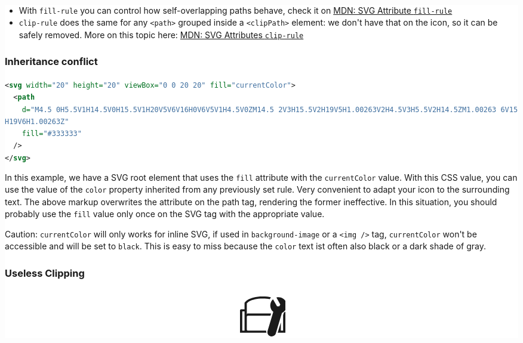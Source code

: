 - With `fill-rule` you can control how self-overlapping paths behave, check it on [MDN: SVG Attribute `fill-rule`](https://developer.mozilla.org/en-US/docs/Web/SVG/Attribute/fill-rule)
- `clip-rule` does the same for any `<path>` grouped inside a `<clipPath>` element: we don't have that on the icon, so it can be safely removed. More on this topic here: [MDN: SVG Attributes `clip-rule`](https://developer.mozilla.org/en-US/docs/Web/SVG/Attribute/clip-rule)
 

### Inheritance conflict

```svg
<svg width="20" height="20" viewBox="0 0 20 20" fill="currentColor">
  <path
    d="M4.5 0H5.5V1H14.5V0H15.5V1H20V5V6V16H0V6V5V1H4.5V0ZM14.5 2V3H15.5V2H19V5H1.00263V2H4.5V3H5.5V2H14.5ZM1.00263 6V15H19V6H1.00263Z"
    fill="#333333"
  />
</svg>
```

In this example, we have a SVG root element that uses the `fill` attribute with the `currentColor` value. With this CSS value, you can use the value of the `color` property inherited from any previously set rule. Very convenient to adapt your icon to the surrounding text. The above markup overwrites the attribute on the path tag, rendering the former ineffective. In this situation, you should probably use the `fill` value only once on the SVG tag with the appropriate value.  

Caution: `currentColor` will only works for inline SVG, if used in `background-image` or a `<img />` tag, `currentColor` won't be accessible and will be set to `black`. This is easy to miss because the `color` text ist often also black or a dark shade of gray.  

### Useless Clipping

<div style="display: flex; flex-flow: raw wrap; gap: 1rem; justify-content: center;">
<svg width="80" height="80" viewBox="0 0 20 20" fill="currentColor">
  <g clipPath="url(#clip0_example_1)">
    <path
      d="M14.8278 3.71094C14.3637 4.1239 14.0052 4.6659 13.8151 5.30283C13.4056 6.67501 13.8945 8.0969 14.9414 8.9447L12.5509 16.9549C12.2663 17.9087 12.8087 18.9075 13.7625 19.1858C14.7163 19.4642 15.7202 18.9166 16.0049 17.9628L16.3386 16.8447L16.6603 15.7667L18.5607 9.39863C19.4407 8.99718 20.1493 8.23355 20.4464 7.23803C20.9907 5.41392 19.9476 3.50199 18.1164 2.9676C17.4844 2.78317 16.8412 2.78692 16.2473 2.94592L16.4501 3.31292L17.8813 5.84925L17.4427 6.64917L16.508 6.60498L15.0732 4.15497L14.8278 3.71094ZM17.8683 8.68462C18.6579 8.44319 19.3145 7.82489 19.5663 6.9812C19.9647 5.64634 19.2021 4.24113 17.8538 3.84764C17.827 3.83984 17.8002 3.83249 17.7735 3.8256L18.8061 5.60961L18.935 5.83223L18.8107 6.05893L18.1089 7.33884L17.97 7.59214L17.6819 7.57852L16.2101 7.50895L15.9613 7.49718L15.8368 7.28241L14.7476 5.40282C14.7285 5.45418 14.7111 5.50647 14.6952 5.55966C14.3435 6.73794 14.8965 7.97104 15.9584 8.51473L15.9501 8.54239L16.0166 8.54732L13.431 17.2117C13.2914 17.6794 13.5574 18.1693 14.0251 18.3058C14.4929 18.4423 14.9852 18.1738 15.1248 17.706L15.7801 15.5103L17.0955 11.0913L17.7802 8.79121C17.7872 8.75376 17.7918 8.71633 17.7939 8.6791L17.8683 8.68462Z"
    />
    <path
      d="M13.4737 3.651C13.6054 3.36038 13.7674 3.09053 13.9546 2.84406C13.013 2.63484 11.8734 2.5 10.5 2.5C4.37434 2.5 2.9 5.18235 2.9 5.18235V7.86471C2.9 7.86471 1.60082 7.86414 1.475 7.86471C1.32614 7.86537 1 7.97726 1 8.31347V17.7H12.101C11.9916 17.4191 11.9327 17.1171 11.9319 16.8081C8.5082 16.8075 4.46306 16.8063 4.325 16.8061C4.2288 16.806 3.85 16.7296 3.85 16.3608V10.9961C3.85 10.6871 4.15108 10.5479 4.325 10.5473C4.44412 10.5469 10.1283 10.5477 13.7432 10.5483L14.0183 9.65534C10.4386 9.65502 4.49289 9.65323 4.325 9.65302C4.19482 9.65285 3.85 9.74589 3.85 10.1001V5.43046C3.85 5.43046 5.22455 3.39248 10.5 3.39248C11.6756 3.39248 12.6575 3.49369 13.4737 3.651ZM18.1 13.4028L16.8347 17.5093C16.8147 17.5743 16.7923 17.6379 16.7676 17.7H20V8.87849C19.8047 9.01539 19.5983 9.1356 19.3832 9.23788L19.05 10.3194V16.8056H18.1V13.4028ZM1.94999 8.7585H2.9V16.8056H1.94999V8.7585Z"
    />
  </g>
  <defs>
    <clipPath id="clip0_example_1">
        <rect width="20" height="20" fill="white" transform="matrix(-1 0 0 1 20.8799 0.803711)" />
    </clipPath>
  </defs>
</svg>
